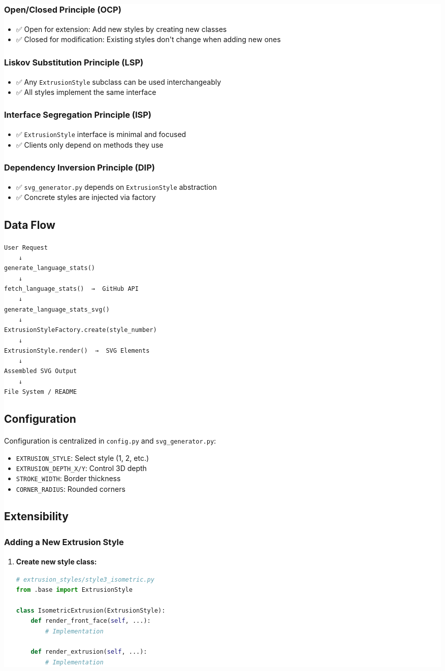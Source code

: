 ### Open/Closed Principle (OCP)
- ✅ Open for extension: Add new styles by creating new classes
- ✅ Closed for modification: Existing styles don't change when adding new ones

### Liskov Substitution Principle (LSP)
- ✅ Any `ExtrusionStyle` subclass can be used interchangeably
- ✅ All styles implement the same interface

### Interface Segregation Principle (ISP)
- ✅ `ExtrusionStyle` interface is minimal and focused
- ✅ Clients only depend on methods they use

### Dependency Inversion Principle (DIP)
- ✅ `svg_generator.py` depends on `ExtrusionStyle` abstraction
- ✅ Concrete styles are injected via factory

## Data Flow

```
User Request
    ↓
generate_language_stats()
    ↓
fetch_language_stats()  →  GitHub API
    ↓
generate_language_stats_svg()
    ↓
ExtrusionStyleFactory.create(style_number)
    ↓
ExtrusionStyle.render()  →  SVG Elements
    ↓
Assembled SVG Output
    ↓
File System / README
```

## Configuration

Configuration is centralized in `config.py` and `svg_generator.py`:

- `EXTRUSION_STYLE`: Select style (1, 2, etc.)
- `EXTRUSION_DEPTH_X/Y`: Control 3D depth
- `STROKE_WIDTH`: Border thickness
- `CORNER_RADIUS`: Rounded corners

## Extensibility

### Adding a New Extrusion Style

1. **Create new style class:**
   ```python
   # extrusion_styles/style3_isometric.py
   from .base import ExtrusionStyle
   
   class IsometricExtrusion(ExtrusionStyle):
       def render_front_face(self, ...):
           # Implementation
       
       def render_extrusion(self, ...):
           # Implementation
   ```
